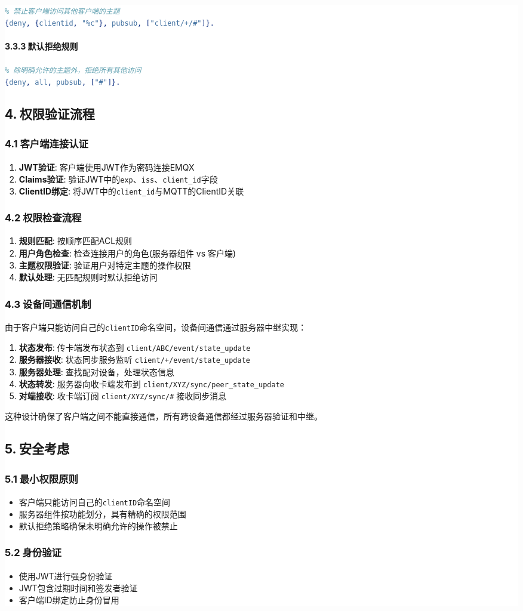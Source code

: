 ```erlang
% 禁止客户端访问其他客户端的主题
{deny, {clientid, "%c"}, pubsub, ["client/+/#"]}.
```

#### 3.3.3 默认拒绝规则

```erlang
% 除明确允许的主题外，拒绝所有其他访问
{deny, all, pubsub, ["#"]}.
```

## 4. 权限验证流程

### 4.1 客户端连接认证

1. **JWT验证**: 客户端使用JWT作为密码连接EMQX
2. **Claims验证**: 验证JWT中的`exp`、`iss`、`client_id`字段
3. **ClientID绑定**: 将JWT中的`client_id`与MQTT的ClientID关联

### 4.2 权限检查流程

1. **规则匹配**: 按顺序匹配ACL规则
2. **用户角色检查**: 检查连接用户的角色(服务器组件 vs 客户端)
3. **主题权限验证**: 验证用户对特定主题的操作权限
4. **默认处理**: 无匹配规则时默认拒绝访问

### 4.3 设备间通信机制

由于客户端只能访问自己的`clientID`命名空间，设备间通信通过服务器中继实现：

1. **状态发布**: 传卡端发布状态到 `client/ABC/event/state_update`
2. **服务器接收**: 状态同步服务监听 `client/+/event/state_update`
3. **服务器处理**: 查找配对设备，处理状态信息
4. **状态转发**: 服务器向收卡端发布到 `client/XYZ/sync/peer_state_update`
5. **对端接收**: 收卡端订阅 `client/XYZ/sync/#` 接收同步消息

这种设计确保了客户端之间不能直接通信，所有跨设备通信都经过服务器验证和中继。

## 5. 安全考虑

### 5.1 最小权限原则

- 客户端只能访问自己的`clientID`命名空间
- 服务器组件按功能划分，具有精确的权限范围
- 默认拒绝策略确保未明确允许的操作被禁止

### 5.2 身份验证

- 使用JWT进行强身份验证
- JWT包含过期时间和签发者验证
- 客户端ID绑定防止身份冒用
